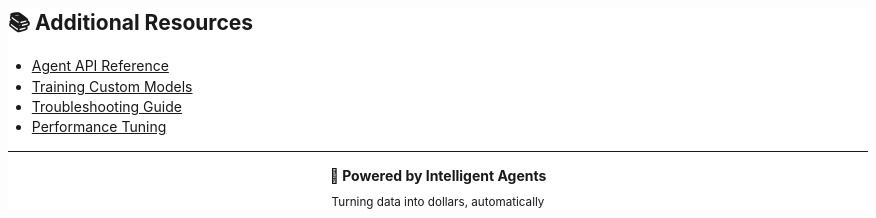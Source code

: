 ## 📚 Additional Resources

- [Agent API Reference](docs/AGENT_API.md)
- [Training Custom Models](docs/CUSTOM_MODELS.md)
- [Troubleshooting Guide](docs/AGENT_TROUBLESHOOTING.md)
- [Performance Tuning](docs/PERFORMANCE.md)

---

<div align="center">
  <strong>🤖 Powered by Intelligent Agents</strong>
  <br>
  <sub>Turning data into dollars, automatically</sub>
</div>
